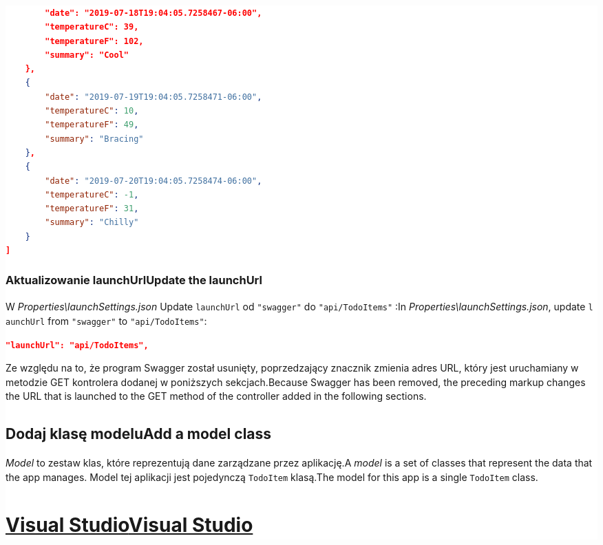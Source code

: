```json
        "date": "2019-07-18T19:04:05.7258467-06:00",
        "temperatureC": 39,
        "temperatureF": 102,
        "summary": "Cool"
    },
    {
        "date": "2019-07-19T19:04:05.7258471-06:00",
        "temperatureC": 10,
        "temperatureF": 49,
        "summary": "Bracing"
    },
    {
        "date": "2019-07-20T19:04:05.7258474-06:00",
        "temperatureC": -1,
        "temperatureF": 31,
        "summary": "Chilly"
    }
]
```

### <a name="update-the-launchurl"></a><span data-ttu-id="7e9d7-199">Aktualizowanie launchUrl</span><span class="sxs-lookup"><span data-stu-id="7e9d7-199">Update the launchUrl</span></span>

<span data-ttu-id="7e9d7-200">W *Properties\launchSettings.json* Update `launchUrl` od `"swagger"` do `"api/TodoItems"` :</span><span class="sxs-lookup"><span data-stu-id="7e9d7-200">In *Properties\launchSettings.json*, update `launchUrl` from `"swagger"` to `"api/TodoItems"`:</span></span>

```json
"launchUrl": "api/TodoItems",
```

<span data-ttu-id="7e9d7-201">Ze względu na to, że program Swagger został usunięty, poprzedzający znacznik zmienia adres URL, który jest uruchamiany w metodzie GET kontrolera dodanej w poniższych sekcjach.</span><span class="sxs-lookup"><span data-stu-id="7e9d7-201">Because Swagger has been removed, the preceding markup changes the URL that is launched to the GET method of the controller added in the following sections.</span></span>

## <a name="add-a-model-class"></a><span data-ttu-id="7e9d7-202">Dodaj klasę modelu</span><span class="sxs-lookup"><span data-stu-id="7e9d7-202">Add a model class</span></span>

<span data-ttu-id="7e9d7-203">*Model* to zestaw klas, które reprezentują dane zarządzane przez aplikację.</span><span class="sxs-lookup"><span data-stu-id="7e9d7-203">A *model* is a set of classes that represent the data that the app manages.</span></span> <span data-ttu-id="7e9d7-204">Model tej aplikacji jest pojedynczą `TodoItem` klasą.</span><span class="sxs-lookup"><span data-stu-id="7e9d7-204">The model for this app is a single `TodoItem` class.</span></span>

# <a name="visual-studio"></a>[<span data-ttu-id="7e9d7-205">Visual Studio</span><span class="sxs-lookup"><span data-stu-id="7e9d7-205">Visual Studio</span></span>](#tab/visual-studio)
